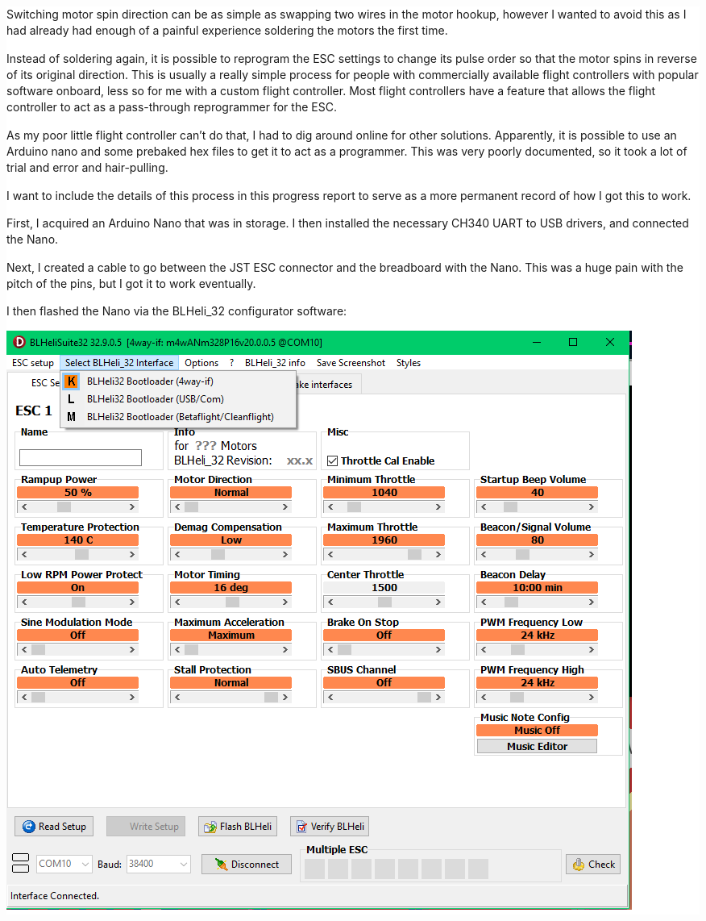 Switching motor spin direction can be as simple as swapping two wires in the motor hookup, however I wanted to avoid this as I had already had enough of a painful experience soldering the motors the first time.

Instead of soldering again, it is possible to reprogram the ESC settings to change its pulse order so that the motor spins in reverse of its original direction. This is usually a really simple process for people with commercially available flight controllers with popular software onboard, less so for me with a custom flight controller. Most flight controllers have a feature that allows the flight controller to act as a pass-through reprogrammer for the ESC.

As my poor little flight controller can’t do that, I had to dig around online for other solutions. Apparently, it is possible to use an Arduino nano and some prebaked hex files to get it to act as a programmer. This was very poorly documented, so it took a lot of trial and error and hair-pulling.

I want to include the details of this process in this progress report to serve as a more permanent record of how I got this to work.

First, I acquired an Arduino Nano that was in storage. I then installed the necessary CH340 UART to USB drivers, and connected the Nano.

Next, I created a cable to go between the JST ESC connector and the breadboard with the Nano. This was a huge pain with the pitch of the pins, but I got it to work eventually.

I then flashed the Nano via the BLHeli_32 configurator software:

![alt text](config1.png "Fig. 15- 21. BLHeli_32 Configurator")
